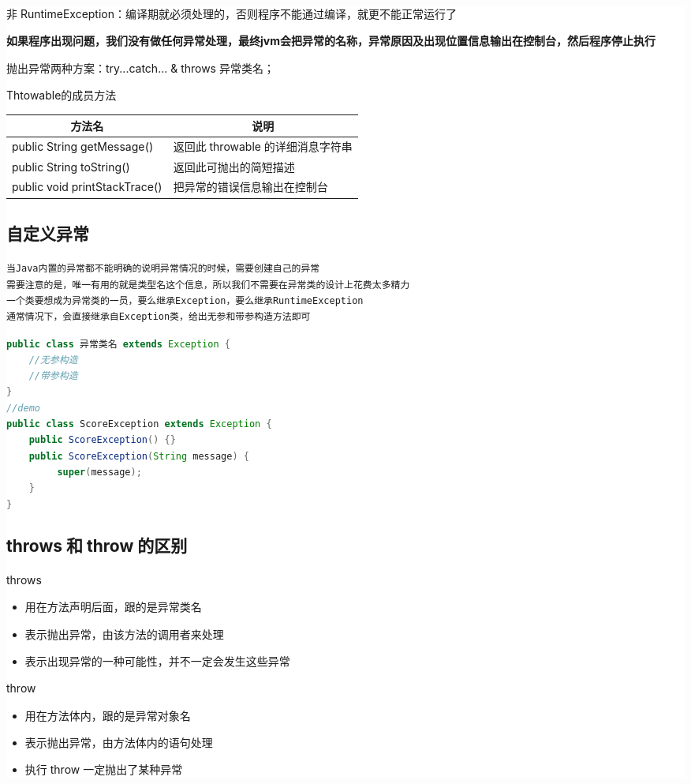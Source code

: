 非 RuntimeException：编译期就必须处理的，否则程序不能通过编译，就更不能正常运行了

**如果程序出现问题，我们没有做任何异常处理，最终jvm会把异常的名称，异常原因及出现位置信息输出在控制台，然后程序停止执行**

抛出异常两种方案：try...catch...  &  throws 异常类名；

Thtowable的成员方法

| 方法名                        | 说明                              |
| ----------------------------- | --------------------------------- |
| public String getMessage()    | 返回此 throwable 的详细消息字符串 |
| public String toString()      | 返回此可抛出的简短描述            |
| public void printStackTrace() | 把异常的错误信息输出在控制台      |

## 自定义异常

```
当Java内置的异常都不能明确的说明异常情况的时候，需要创建自己的异常
需要注意的是，唯一有用的就是类型名这个信息，所以我们不需要在异常类的设计上花费太多精力
一个类要想成为异常类的一员，要么继承Exception，要么继承RuntimeException
通常情况下，会直接继承自Exception类，给出无参和带参构造方法即可
```



```java
public class 异常类名 extends Exception {
	//无参构造
	//带参构造
}
//demo
public class ScoreException extends Exception {
	public ScoreException() {}
	public ScoreException(String message) {
	     super(message);
	}
} 
```

## throws 和 throw 的区别

throws 

- 用在方法声明后面，跟的是异常类名 

- 表示抛出异常，由该方法的调用者来处理 

- 表示出现异常的一种可能性，并不一定会发生这些异常

throw 

- 用在方法体内，跟的是异常对象名 

- 表示抛出异常，由方法体内的语句处理 

- 执行 throw 一定抛出了某种异常
